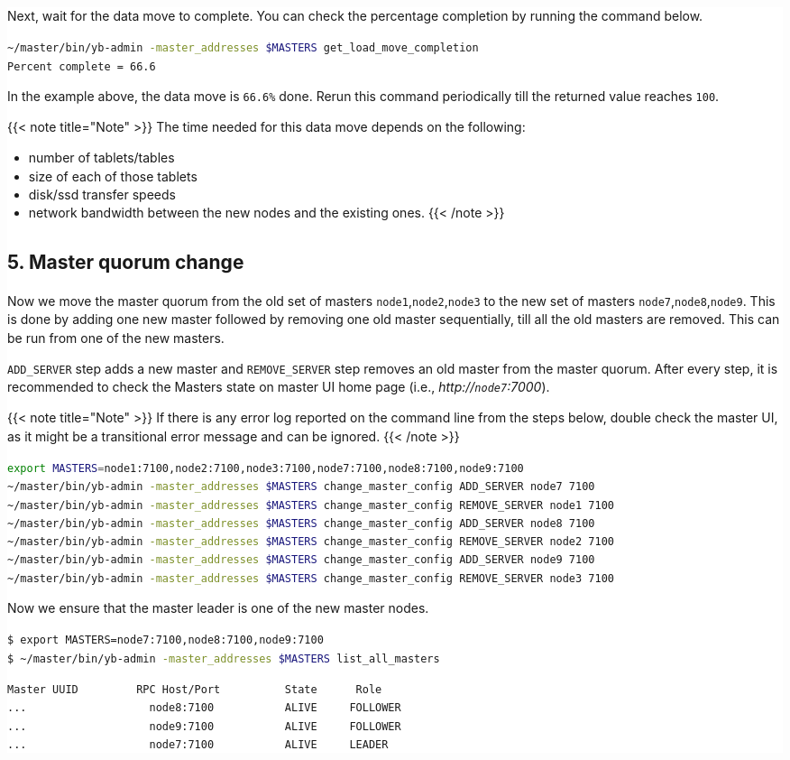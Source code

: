 Next, wait for the data move to complete. You can check the percentage completion by running the command below.

```sh
~/master/bin/yb-admin -master_addresses $MASTERS get_load_move_completion
Percent complete = 66.6
```

In the example above, the data move is `66.6%` done. Rerun this command periodically till the returned value reaches `100`.

{{< note title="Note" >}}
The time needed for this data move depends on the following:

- number of tablets/tables
- size of each of those tablets
- disk/ssd transfer speeds
- network bandwidth between the new nodes and the existing ones.
{{< /note >}}

## 5. Master quorum change

Now we move the master quorum from the old set of masters `node1`,`node2`,`node3` to the new set of masters `node7`,`node8`,`node9`. This is done by adding one new master followed by removing one old master sequentially, till all the old masters are removed. This can be run from one of the new masters.

`ADD_SERVER` step adds a new master and `REMOVE_SERVER` step removes an old master from the master quorum. After every step, it is recommended to check the Masters state on master UI home page (i.e., *http://`node7`:7000*).

{{< note title="Note" >}}
If there is any error log reported on the command line from the steps below, double check the master UI, as it might be a transitional error message and can be ignored.
{{< /note >}}

```sh
export MASTERS=node1:7100,node2:7100,node3:7100,node7:7100,node8:7100,node9:7100
~/master/bin/yb-admin -master_addresses $MASTERS change_master_config ADD_SERVER node7 7100
~/master/bin/yb-admin -master_addresses $MASTERS change_master_config REMOVE_SERVER node1 7100
~/master/bin/yb-admin -master_addresses $MASTERS change_master_config ADD_SERVER node8 7100
~/master/bin/yb-admin -master_addresses $MASTERS change_master_config REMOVE_SERVER node2 7100
~/master/bin/yb-admin -master_addresses $MASTERS change_master_config ADD_SERVER node9 7100
~/master/bin/yb-admin -master_addresses $MASTERS change_master_config REMOVE_SERVER node3 7100
```

Now we ensure that the master leader is one of the new master nodes.

```sh
$ export MASTERS=node7:7100,node8:7100,node9:7100
$ ~/master/bin/yb-admin -master_addresses $MASTERS list_all_masters
```

```
Master UUID         RPC Host/Port          State      Role
...                   node8:7100           ALIVE     FOLLOWER
...                   node9:7100           ALIVE     FOLLOWER
...                   node7:7100           ALIVE     LEADER
```
